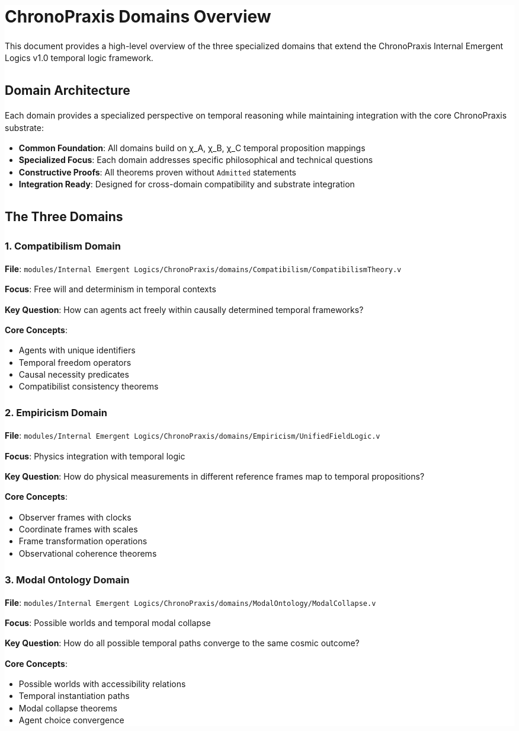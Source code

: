 # ChronoPraxis Domains Overview

This document provides a high-level overview of the three specialized domains that extend the ChronoPraxis Internal Emergent Logics v1.0 temporal logic framework.

## Domain Architecture

Each domain provides a specialized perspective on temporal reasoning while maintaining integration with the core ChronoPraxis substrate:

- **Common Foundation**: All domains build on χ_A, χ_B, χ_C temporal proposition mappings
- **Specialized Focus**: Each domain addresses specific philosophical and technical questions
- **Constructive Proofs**: All theorems proven without `Admitted` statements
- **Integration Ready**: Designed for cross-domain compatibility and substrate integration

## The Three Domains

### 1. Compatibilism Domain
**File**: `modules/Internal Emergent Logics/ChronoPraxis/domains/Compatibilism/CompatibilismTheory.v`

**Focus**: Free will and determinism in temporal contexts

**Key Question**: How can agents act freely within causally determined temporal frameworks?

**Core Concepts**:
- Agents with unique identifiers
- Temporal freedom operators
- Causal necessity predicates
- Compatibilist consistency theorems

### 2. Empiricism Domain
**File**: `modules/Internal Emergent Logics/ChronoPraxis/domains/Empiricism/UnifiedFieldLogic.v`

**Focus**: Physics integration with temporal logic

**Key Question**: How do physical measurements in different reference frames map to temporal propositions?

**Core Concepts**:
- Observer frames with clocks
- Coordinate frames with scales
- Frame transformation operations
- Observational coherence theorems

### 3. Modal Ontology Domain
**File**: `modules/Internal Emergent Logics/ChronoPraxis/domains/ModalOntology/ModalCollapse.v`

**Focus**: Possible worlds and temporal modal collapse

**Key Question**: How do all possible temporal paths converge to the same cosmic outcome?

**Core Concepts**:
- Possible worlds with accessibility relations
- Temporal instantiation paths
- Modal collapse theorems
- Agent choice convergence
